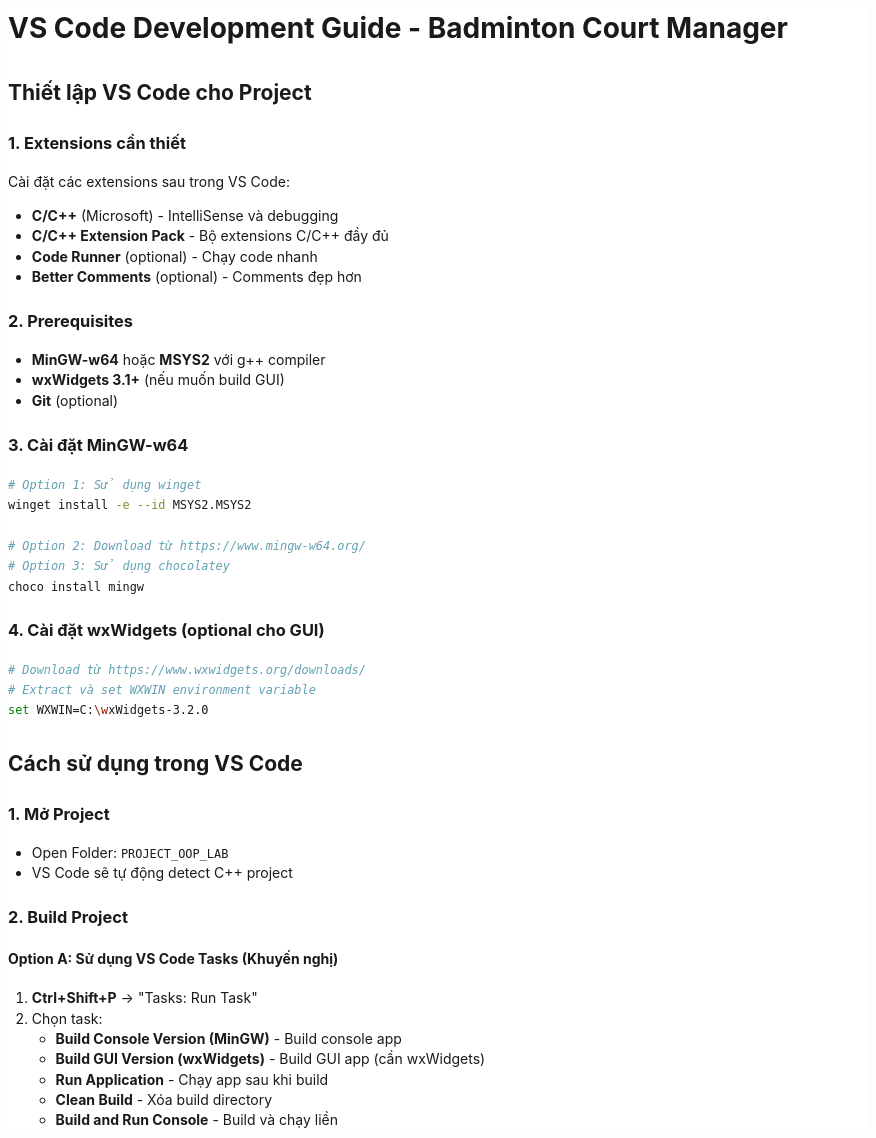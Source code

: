 # VS Code Development Guide - Badminton Court Manager

## Thiết lập VS Code cho Project

### 1. Extensions cần thiết
Cài đặt các extensions sau trong VS Code:
- **C/C++** (Microsoft) - IntelliSense và debugging
- **C/C++ Extension Pack** - Bộ extensions C/C++ đầy đủ
- **Code Runner** (optional) - Chạy code nhanh
- **Better Comments** (optional) - Comments đẹp hơn

### 2. Prerequisites
- **MinGW-w64** hoặc **MSYS2** với g++ compiler
- **wxWidgets 3.1+** (nếu muốn build GUI)
- **Git** (optional)

### 3. Cài đặt MinGW-w64
```bash
# Option 1: Sử dụng winget
winget install -e --id MSYS2.MSYS2

# Option 2: Download từ https://www.mingw-w64.org/
# Option 3: Sử dụng chocolatey
choco install mingw
```

### 4. Cài đặt wxWidgets (optional cho GUI)
```bash
# Download từ https://www.wxwidgets.org/downloads/
# Extract và set WXWIN environment variable
set WXWIN=C:\wxWidgets-3.2.0
```

## Cách sử dụng trong VS Code

### 1. Mở Project
- Open Folder: `PROJECT_OOP_LAB`
- VS Code sẽ tự động detect C++ project

### 2. Build Project

#### Option A: Sử dụng VS Code Tasks (Khuyến nghị)
1. **Ctrl+Shift+P** → "Tasks: Run Task"
2. Chọn task:
   - **Build Console Version (MinGW)** - Build console app
   - **Build GUI Version (wxWidgets)** - Build GUI app (cần wxWidgets)
   - **Run Application** - Chạy app sau khi build
   - **Clean Build** - Xóa build directory
   - **Build and Run Console** - Build và chạy liền
